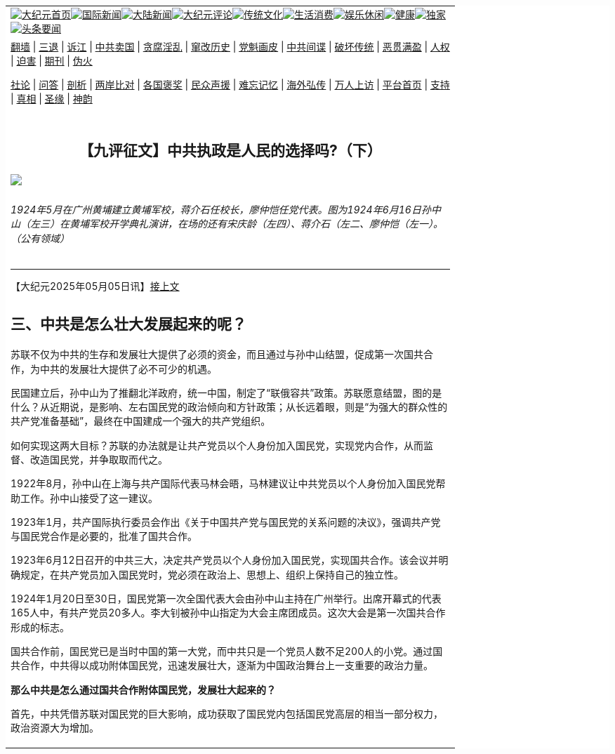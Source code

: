 <a name="1" id="1" target="_blank"></a><span id="1"></span>
<table align=center border="0"><tr><td colspan="2" VALIGN=TOP><a href="https://github.com/1992513/djy/blob/master/gb/nf1351518.md#1"><img src="https://raw.githubusercontent.com/1992513/www/master/t/djy/1.jpg" title="大纪元首页" alt="大纪元首页"></a><a href="https://github.com/1992513/djy/blob/master/gb/n24hr.md#1"><img src="https://raw.githubusercontent.com/1992513/www/master/t/djy/3.jpg" title="国际新闻" alt="国际新闻"></a><a href="https://github.com/1992513/djy/blob/master/gb/nsc413.md#1"><img src="https://raw.githubusercontent.com/1992513/www/master/t/djy/4.jpg" title="大陆新闻" alt="大陆新闻"></a><a href="https://github.com/1992513/djy/blob/master/gb/news392.md#1"><img src="https://raw.githubusercontent.com/1992513/www/master/t/djy/5.jpg" title="大纪元评论" alt="大纪元评论"></a><a href="https://github.com/1992513/djy/blob/master/gb/news2007.md#1"><img src="https://raw.githubusercontent.com/1992513/www/master/t/djy/6.jpg" title="传统文化" alt="传统文化"></a><a href="https://github.com/1992513/djy/blob/master/gb/news2008.md#1"><img src="https://raw.githubusercontent.com/1992513/www/master/t/djy/7.jpg" title="生活消费" alt="生活消费"></a><a href="https://github.com/1992513/djy/blob/master/gb/ncyule.md#1"><img src="https://raw.githubusercontent.com/1992513/www/master/t/djy/8.jpg" title="娱乐休闲" alt="娱乐休闲"></a><a href="https://github.com/1992513/djy/blob/master/gb/nsc1002.md#1"><img src="https://raw.githubusercontent.com/1992513/www/master/t/djy/9.jpg" title="健康" alt="健康"></a><a href="https://github.com/1992513/djy/blob/master/gb/nf6092.md#1"><img src="https://raw.githubusercontent.com/1992513/www/master/t/djy/10a.jpg" title="独家" alt="独家"></a><a href="https://github.com/1992513/djy/blob/master/gb/nf4514.md#1"><img src="https://raw.githubusercontent.com/1992513/www/master/t/djy/12a.jpg" title="头条要闻" alt="头条要闻"></a></td></tr>
<tr><td colspan="2" VALIGN=TOP><a target="_blank" href="https://github.com/1992513/www/blob/master/README.md?zsrh#1">翻墙</a> | <a target="_blank" href="https://github.com/1992513/djy/blob/master/gb/nf5657.md#1">三退</a> | <a target="_blank" href="https://github.com/1992513/djy/blob/master/gb/nf6124.md#1">诉江</a> | <a target="_blank" href="https://github.com/1992513/djy/blob/master/gb/nf1176117.md#1">中共卖国</a> | <a target="_blank" href="https://github.com/1992513/djy/blob/master/gb/nf5773.md#1">贪腐淫乱</a> | <a target="_blank" href="https://github.com/1992513/djy/blob/master/gb/nf1176115.md#1">窜改历史</a> | <a target="_blank" href="https://github.com/1992513/djy/blob/master/gb/nf1176107.md#1">党魁画皮</a> | <a target="_blank" href="https://github.com/1992513/djy/blob/master/gb/nf1320400.md#1">中共间谍</a> | <a target="_blank" href="https://github.com/1992513/djy/blob/master/gb/nf1176114.md#1">破坏传统</a> | <a target="_blank" href="https://github.com/1992513/ntdtv/blob/master/gb/prog447_1.md#1">恶贯满盈</a> | <a target="_blank" href="https://github.com/1992513/djy/blob/master/gb/ncid278.md#1">人权</a> | <a target="_blank" href="https://github.com/1992513/djy/blob/master/gb/nf1176111.md#1">迫害</a> | <a target="_blank" href="https://gitlab.com/szzdlab/mh-qikan/blob/master/README.md#1">期刊</a> | <a target="_blank" href="https://github.com/1992513/djy/blob/master/gb/nf5562.md#1">伪火</a></p><p><a target="_blank" href="https://github.com/1992513/djy/blob/master/gb/9p.md#1">社论</a> | <a target="_blank" href="https://github.com/1992513/djy/blob/master/gb/nf4378.md#1">问答</a> | <a target="_blank" href="https://github.com/1992513/djy/blob/master/gb/nf5792.md#1">剖析</a> | <a target="_blank" href="https://github.com/1992513/djy/blob/master/gb/nf5735.md#1">两岸比对</a> | <a target="_blank" href="https://github.com/1992513/djy/blob/master/gb/nf6119.md#1">各国褒奖</a> | <a target="_blank" href="https://github.com/1992513/djy/blob/master/gb/nf6120.md#1">民众声援</a> | <a target="_blank" href="https://github.com/1992513/djy/blob/master/gb/nf1188594.md#1">难忘记忆</a> | <a target="_blank" href="https://github.com/1992513/djy/blob/master/gb/nf3180.md#1">海外弘传</a> | <a target="_blank" href="https://github.com/1992513/djy/blob/master/gb/nf5410.md#1">万人上访</a> | <a target="_blank" href="https://github.com/1992513/www/blob/master/README.md?zsrh#1">平台首页</a> | <a target="_blank" href="https://github.com/1992513/djy/blob/master/gb/nf4386.md#1">支持</a> | <a target="_blank" href="https://github.com/1992513/djy/blob/master/gb/nf4389.md#1">真相</a> | <a target="_blank" href="https://github.com/1992513/djy/blob/master/gb/nf5790.md#1">圣缘</a> | <a target="_blank" href="https://github.com/1992513/djy/blob/master/gb/nf4786.md#1">神韵</a></td></tr>
<tr><td VALIGN=TOP width="626"><h2 align=center>【九评征文】中共执政是人民的选择吗?（下）</h2>
<img width="600" src="https://i.epochtimes.com/assets/uploads/2022/02/id13611822-Whampoa3-600x400.jpg" />
<h6>1924年5月在广州黄埔建立黄埔军校，蒋介石任校长，廖仲恺任党代表。图为1924年6月16日孙中山（左三）在黄埔军校开学典礼演讲，在场的还有宋庆龄（左四）、蒋介石（左二、廖仲恺（左一）。（公有领域）
</h6>
<hr>
	<p>【大纪元2025年05月05日讯】<ahref=><a href="https://github.com/1992513/djy/blob/master/gb/25/5/3/n14497924.md#1">接上文</a></p>
<h2>三、中共是怎么壮大发展起来的呢？</h2>
<p>苏联不仅为中共的生存和发展壮大提供了必须的资金，而且通过与孙中山结盟，促成第一次国共合作，为中共的发展壮大提供了必不可少的机遇。</p>
<p>民国建立后，孙中山为了推翻北洋政府，统一中国，制定了“联俄容共”政策。苏联愿意结盟，图的是什么？从近期说，是影响、左右国民党的政治倾向和方针政策；从长远着眼，则是“为强大的群众性的共产党准备基础”，最终在中国建成一个强大的共产党组织。</p>
<p>如何实现这两大目标？苏联的办法就是让共产党员以个人身份加入国民党，实现党内合作，从而监督、改造国民党，并争取取而代之。</p>
<p>1922年8月，孙中山在上海与共产国际代表马林会晤，马林建议让中共党员以个人身份加入国民党帮助工作。孙中山接受了这一建议。</p>
<p>1923年1月，共产国际执行委员会作出《关于中国共产党与国民党的关系问题的决议》，强调共产党与国民党合作是必要的，批准了国共合作。</p>
<p>1923年6月12日召开的中共三大，决定共产党员以个人身份加入国民党，实现国共合作。该会议并明确规定，在共产党员加入国民党时，党必须在政治上、思想上、组织上保持自己的独立性。</p>
<p>1924年1月20日至30日，国民党第一次全国代表大会由孙中山主持在广州举行。出席开幕式的代表165人中，有共产党员20多人。李大钊被孙中山指定为大会主席团成员。这次大会是第一次国共合作形成的标志。</p>
<p>国共合作前，国民党已是当时中国的第一大党，而中共只是一个党员人数不足200人的小党。通过国共合作，中共得以成功附体国民党，迅速发展壮大，逐渐为中国政治舞台上一支重要的政治力量。</p>
<p><strong>那么中共是怎么通过国共合作附体国民党，发展壮大起来的？</strong></p>
<p>首先，中共凭借苏联对国民党的巨大影响，成功获取了国民党内包括国民党高层的相当一部分权力，政治资源大为增加。</p>